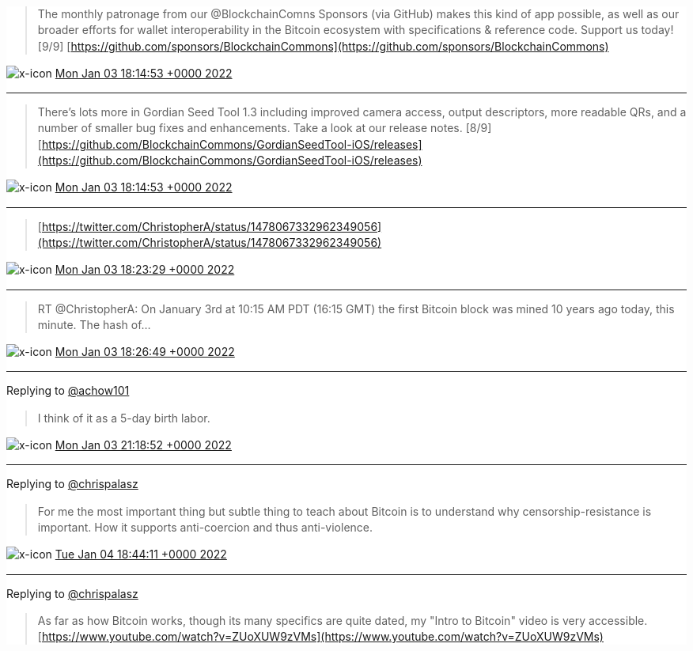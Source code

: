 
> The monthly patronage from our @BlockchainComns Sponsors (via GitHub) makes this kind of app possible, as well as our broader efforts for wallet interoperability in the Bitcoin ecosystem with specifications &amp; reference code. Support us today! [9/9] [https://github.com/sponsors/BlockchainCommons](https://github.com/sponsors/BlockchainCommons)

<img src="{{ site.url }}{{ site.baseurl }}/assets/images/media/tweet.ico" alt="x-icon" width="30" /> [Mon Jan 03 18:14:53 +0000 2022](https://twitter.com/ChristopherA/status/1478067356198846465)

----


> There’s lots more in Gordian Seed Tool 1.3 including improved camera access, output descriptors, more readable QRs, and a number of smaller bug fixes and enhancements. Take a look at our release notes. [8/9] [https://github.com/BlockchainCommons/GordianSeedTool-iOS/releases](https://github.com/BlockchainCommons/GordianSeedTool-iOS/releases)

<img src="{{ site.url }}{{ site.baseurl }}/assets/images/media/tweet.ico" alt="x-icon" width="30" /> [Mon Jan 03 18:14:53 +0000 2022](https://twitter.com/ChristopherA/status/1478067354915409922)

----


> [https://twitter.com/ChristopherA/status/1478067332962349056](https://twitter.com/ChristopherA/status/1478067332962349056)

<img src="{{ site.url }}{{ site.baseurl }}/assets/images/media/tweet.ico" alt="x-icon" width="30" /> [Mon Jan 03 18:23:29 +0000 2022](https://twitter.com/ChristopherA/status/1478069520996581376)

----

> RT @ChristopherA: On January 3rd at 10:15 AM PDT (16:15 GMT) the first Bitcoin block was mined 10 years ago today, this minute. The hash of…

<img src="{{ site.url }}{{ site.baseurl }}/assets/images/media/tweet.ico" alt="x-icon" width="30" /> [Mon Jan 03 18:26:49 +0000 2022](https://twitter.com/ChristopherA/status/1478070357370097666)

----

Replying to [@achow101](https://twitter.com/achow101/status/1478076786374287361)

> I think of it as a 5-day birth labor.

<img src="{{ site.url }}{{ site.baseurl }}/assets/images/media/tweet.ico" alt="x-icon" width="30" /> [Mon Jan 03 21:18:52 +0000 2022](https://twitter.com/ChristopherA/status/1478113656403464192)

----

Replying to [@chrispalasz](https://twitter.com/chrispalasz/status/1478333446233550851)

> For me the most important thing but subtle thing to teach about Bitcoin is to understand why censorship-resistance is important. How it supports anti-coercion and thus anti-violence.

<img src="{{ site.url }}{{ site.baseurl }}/assets/images/media/tweet.ico" alt="x-icon" width="30" /> [Tue Jan 04 18:44:11 +0000 2022](https://twitter.com/ChristopherA/status/1478437117806010371)

----

Replying to [@chrispalasz](https://twitter.com/ChristopherA/status/1478437117806010371)

> As far as how Bitcoin works, though its many specifics are quite dated, my "Intro to Bitcoin" video is very accessible. [https://www.youtube.com/watch?v=ZUoXUW9zVMs](https://www.youtube.com/watch?v=ZUoXUW9zVMs)
